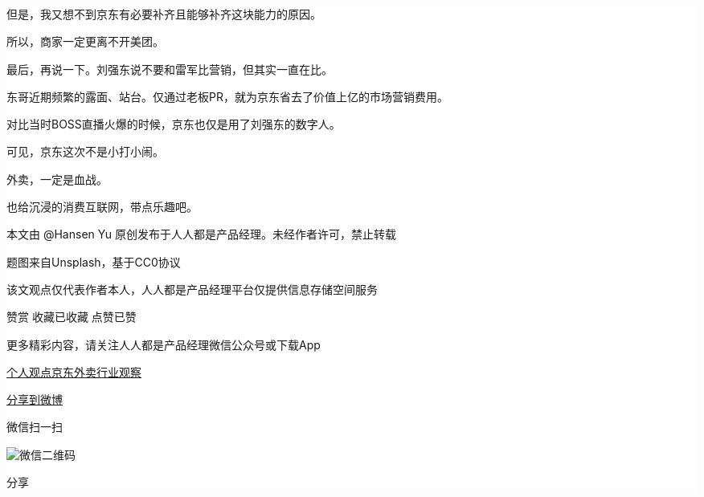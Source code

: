 但是，我又想不到京东有必要补齐且能够补齐这块能力的原因。

所以，商家一定更离不开美团。

最后，再说一下。刘强东说不要和雷军比营销，但其实一直在比。

东哥近期频繁的露面、站台。仅通过老板PR，就为京东省去了价值上亿的市场营销费用。

对比当时BOSS直播火爆的时候，京东也仅是用了刘强东的数字人。

可见，京东这次不是小打小闹。

外卖，一定是血战。

也给沉浸的消费互联网，带点乐趣吧。

本文由 @Hansen Yu 原创发布于人人都是产品经理。未经作者许可，禁止转载

题图来自Unsplash，基于CC0协议

该文观点仅代表作者本人，人人都是产品经理平台仅提供信息存储空间服务

赞赏 收藏已收藏 点赞已赞

更多精彩内容，请关注人人都是产品经理微信公众号或下载App

[个人观点](https://www.woshipm.com/tag/%e4%b8%aa%e4%ba%ba%e8%a7%82%e7%82%b9)[京东外卖](https://www.woshipm.com/tag/%e4%ba%ac%e4%b8%9c%e5%a4%96%e5%8d%96)[行业观察](https://www.woshipm.com/tag/%e8%a1%8c%e4%b8%9a%e8%a7%82%e5%af%9f)

[分享到微博](https://service.weibo.com/share/share.php?appkey=2775287854&title=外卖这场战役，京东是认真的。&url=https://www.woshipm.com/it/6209082.html&pic=https://image.woshipm.com/2023/05/06/d9d4a650-ec01-11ed-bbb6-00163e0b5ff3.jpg)

微信扫一扫

![微信二维码](https://api.pwmqr.com/qrcode/create/?url=https://www.woshipm.com/it/6209082.html)

分享